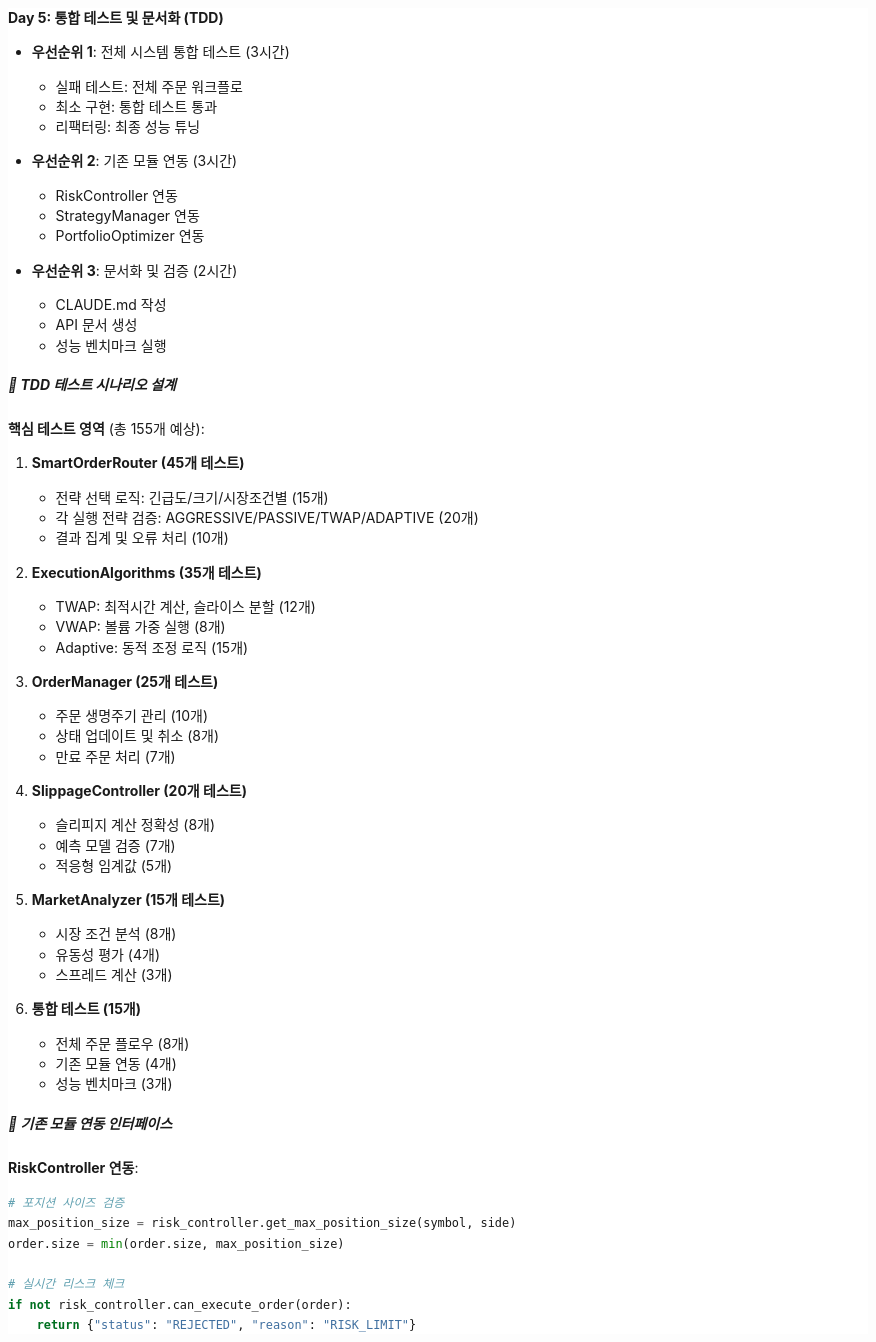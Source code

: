 **Day 5: 통합 테스트 및 문서화 (TDD)**
- **우선순위 1**: 전체 시스템 통합 테스트 (3시간)
  - 실패 테스트: 전체 주문 워크플로
  - 최소 구현: 통합 테스트 통과
  - 리팩터링: 최종 성능 튜닝

- **우선순위 2**: 기존 모듈 연동 (3시간)
  - RiskController 연동
  - StrategyManager 연동
  - PortfolioOptimizer 연동

- **우선순위 3**: 문서화 및 검증 (2시간)
  - CLAUDE.md 작성
  - API 문서 생성
  - 성능 벤치마크 실행

##### 🎯 TDD 테스트 시나리오 설계

**핵심 테스트 영역** (총 155개 예상):

1. **SmartOrderRouter (45개 테스트)**
   - 전략 선택 로직: 긴급도/크기/시장조건별 (15개)
   - 각 실행 전략 검증: AGGRESSIVE/PASSIVE/TWAP/ADAPTIVE (20개)
   - 결과 집계 및 오류 처리 (10개)

2. **ExecutionAlgorithms (35개 테스트)**
   - TWAP: 최적시간 계산, 슬라이스 분할 (12개)
   - VWAP: 볼륨 가중 실행 (8개)
   - Adaptive: 동적 조정 로직 (15개)

3. **OrderManager (25개 테스트)**
   - 주문 생명주기 관리 (10개)
   - 상태 업데이트 및 취소 (8개)
   - 만료 주문 처리 (7개)

4. **SlippageController (20개 테스트)**
   - 슬리피지 계산 정확성 (8개)
   - 예측 모델 검증 (7개)
   - 적응형 임계값 (5개)

5. **MarketAnalyzer (15개 테스트)**
   - 시장 조건 분석 (8개)
   - 유동성 평가 (4개)
   - 스프레드 계산 (3개)

6. **통합 테스트 (15개)**
   - 전체 주문 플로우 (8개)
   - 기존 모듈 연동 (4개)
   - 성능 벤치마크 (3개)

##### 🔗 기존 모듈 연동 인터페이스

**RiskController 연동**:
```python
# 포지션 사이즈 검증
max_position_size = risk_controller.get_max_position_size(symbol, side)
order.size = min(order.size, max_position_size)

# 실시간 리스크 체크
if not risk_controller.can_execute_order(order):
    return {"status": "REJECTED", "reason": "RISK_LIMIT"}
```
